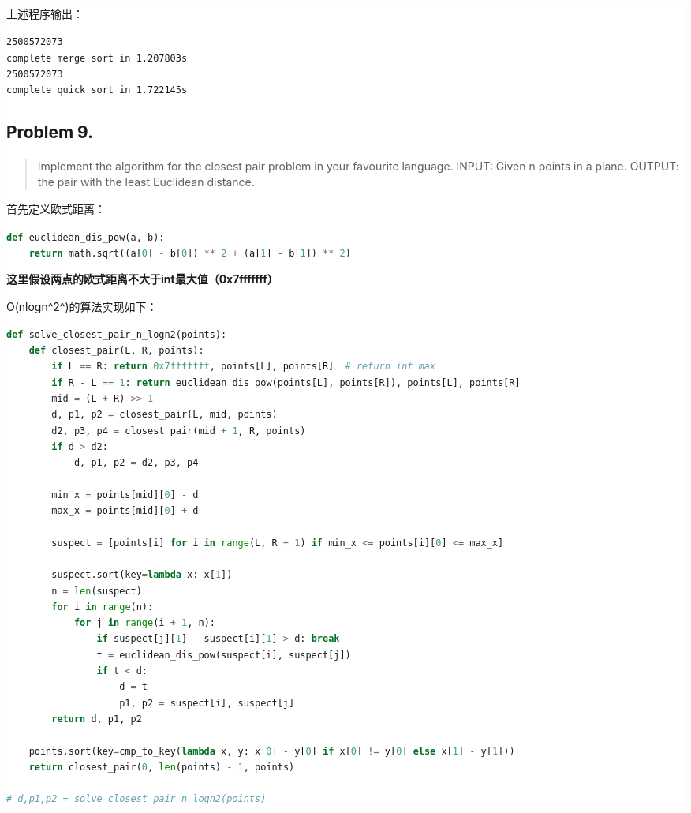 上述程序输出：

```
2500572073
complete merge sort in 1.207803s
2500572073
complete quick sort in 1.722145s
```



## Problem 9.

> Implement the algorithm for the closest pair problem in your favourite language.
> INPUT: Given n points in a plane.
> OUTPUT: the pair with the least Euclidean distance.

首先定义欧式距离：

```python
def euclidean_dis_pow(a, b):
    return math.sqrt((a[0] - b[0]) ** 2 + (a[1] - b[1]) ** 2)
```

**这里假设两点的欧式距离不大于int最大值（0x7fffffff）**

O(nlogn^2^)的算法实现如下：

```python
def solve_closest_pair_n_logn2(points):
    def closest_pair(L, R, points):
        if L == R: return 0x7fffffff, points[L], points[R]  # return int max
        if R - L == 1: return euclidean_dis_pow(points[L], points[R]), points[L], points[R]
        mid = (L + R) >> 1
        d, p1, p2 = closest_pair(L, mid, points)
        d2, p3, p4 = closest_pair(mid + 1, R, points)
        if d > d2:
            d, p1, p2 = d2, p3, p4

        min_x = points[mid][0] - d
        max_x = points[mid][0] + d

        suspect = [points[i] for i in range(L, R + 1) if min_x <= points[i][0] <= max_x]

        suspect.sort(key=lambda x: x[1])
        n = len(suspect)
        for i in range(n):
            for j in range(i + 1, n):
                if suspect[j][1] - suspect[i][1] > d: break
                t = euclidean_dis_pow(suspect[i], suspect[j])
                if t < d:
                    d = t
                    p1, p2 = suspect[i], suspect[j]
        return d, p1, p2

    points.sort(key=cmp_to_key(lambda x, y: x[0] - y[0] if x[0] != y[0] else x[1] - y[1]))
    return closest_pair(0, len(points) - 1, points)
    
# d,p1,p2 = solve_closest_pair_n_logn2(points)
```
